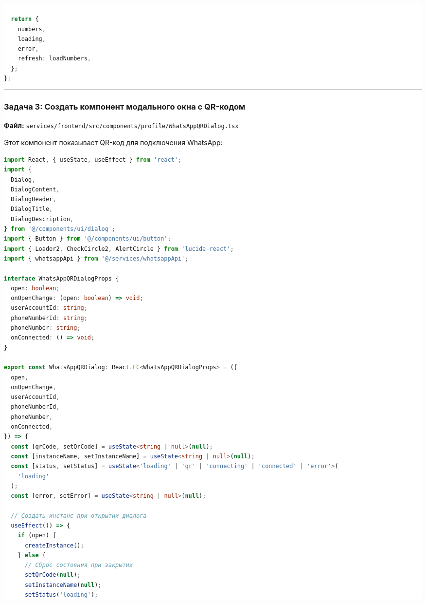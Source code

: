 ```typescript

  return {
    numbers,
    loading,
    error,
    refresh: loadNumbers,
  };
};
```

---

### Задача 3: Создать компонент модального окна с QR-кодом

**Файл:** `services/frontend/src/components/profile/WhatsAppQRDialog.tsx`

Этот компонент показывает QR-код для подключения WhatsApp:

```typescript
import React, { useState, useEffect } from 'react';
import {
  Dialog,
  DialogContent,
  DialogHeader,
  DialogTitle,
  DialogDescription,
} from '@/components/ui/dialog';
import { Button } from '@/components/ui/button';
import { Loader2, CheckCircle2, AlertCircle } from 'lucide-react';
import { whatsappApi } from '@/services/whatsappApi';

interface WhatsAppQRDialogProps {
  open: boolean;
  onOpenChange: (open: boolean) => void;
  userAccountId: string;
  phoneNumberId: string;
  phoneNumber: string;
  onConnected: () => void;
}

export const WhatsAppQRDialog: React.FC<WhatsAppQRDialogProps> = ({
  open,
  onOpenChange,
  userAccountId,
  phoneNumberId,
  phoneNumber,
  onConnected,
}) => {
  const [qrCode, setQrCode] = useState<string | null>(null);
  const [instanceName, setInstanceName] = useState<string | null>(null);
  const [status, setStatus] = useState<'loading' | 'qr' | 'connecting' | 'connected' | 'error'>(
    'loading'
  );
  const [error, setError] = useState<string | null>(null);

  // Создать инстанс при открытии диалога
  useEffect(() => {
    if (open) {
      createInstance();
    } else {
      // Сброс состояния при закрытии
      setQrCode(null);
      setInstanceName(null);
      setStatus('loading');
```